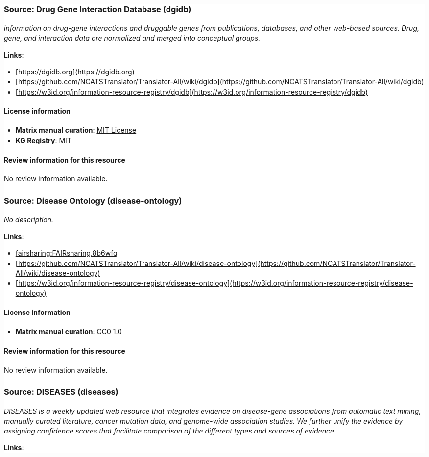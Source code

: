 
### Source: Drug Gene Interaction Database (dgidb)

_information on drug-gene interactions and druggable genes from publications, databases, and other web-based sources. Drug, gene, and interaction data are normalized and merged into conceptual groups._


**Links**:

- [https://dgidb.org](https://dgidb.org)
- [https://github.com/NCATSTranslator/Translator-All/wiki/dgidb](https://github.com/NCATSTranslator/Translator-All/wiki/dgidb)
- [https://w3id.org/information-resource-registry/dgidb](https://w3id.org/information-resource-registry/dgidb)


#### License information
- **Matrix manual curation**: [MIT License](https://dgidb.org/about/overview/data-accessibility)
- **KG Registry**: [MIT](https://opensource.org/licenses/MIT)

#### Review information for this resource


No review information available.


### Source: Disease Ontology (disease-ontology)

_No description._


**Links**:

- [fairsharing:FAIRsharing.8b6wfq](fairsharing:FAIRsharing.8b6wfq)
- [https://github.com/NCATSTranslator/Translator-All/wiki/disease-ontology](https://github.com/NCATSTranslator/Translator-All/wiki/disease-ontology)
- [https://w3id.org/information-resource-registry/disease-ontology](https://w3id.org/information-resource-registry/disease-ontology)


#### License information
- **Matrix manual curation**: [CC0 1.0](https://disease-ontology.org/about/)

#### Review information for this resource


No review information available.


### Source: DISEASES (diseases)

_DISEASES is a weekly updated web resource that integrates evidence on disease-gene associations  from automatic text mining, manually curated literature, cancer mutation data, and  genome-wide association studies. We further unify the evidence by assigning confidence  scores that facilitate comparison of the different types and sources of evidence._


**Links**:
